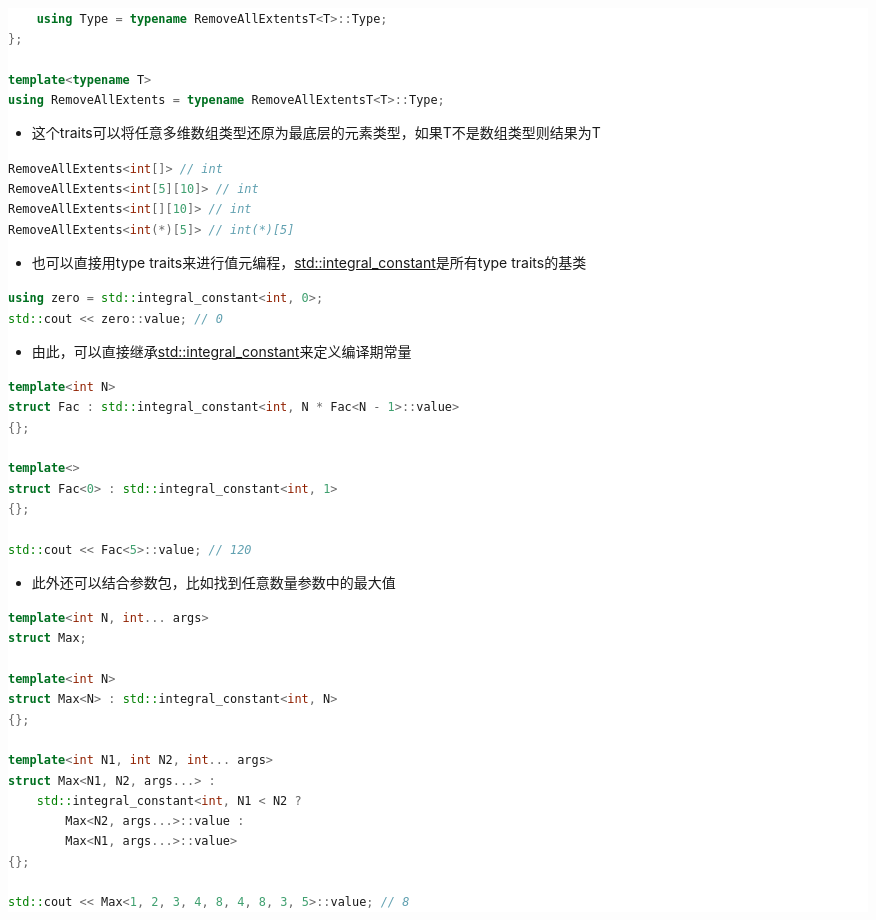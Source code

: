 ```cpp
    using Type = typename RemoveAllExtentsT<T>::Type;
};

template<typename T>
using RemoveAllExtents = typename RemoveAllExtentsT<T>::Type;
```
* 这个traits可以将任意多维数组类型还原为最底层的元素类型，如果T不是数组类型则结果为T

```cpp
RemoveAllExtents<int[]> // int
RemoveAllExtents<int[5][10]> // int
RemoveAllExtents<int[][10]> // int
RemoveAllExtents<int(*)[5]> // int(*)[5]
```
* 也可以直接用type traits来进行值元编程，[std::integral_constant](https://en.cppreference.com/w/cpp/types/integral_constant)是所有type traits的基类

```cpp
using zero = std::integral_constant<int, 0>;
std::cout << zero::value; // 0
```
* 由此，可以直接继承[std::integral_constant](https://en.cppreference.com/w/cpp/types/integral_constant)来定义编译期常量

```cpp
template<int N>
struct Fac : std::integral_constant<int, N * Fac<N - 1>::value>
{};

template<>
struct Fac<0> : std::integral_constant<int, 1>
{};

std::cout << Fac<5>::value; // 120
```
* 此外还可以结合参数包，比如找到任意数量参数中的最大值

```cpp
template<int N, int... args>
struct Max;

template<int N>
struct Max<N> : std::integral_constant<int, N>
{};

template<int N1, int N2, int... args>
struct Max<N1, N2, args...> : 
    std::integral_constant<int, N1 < N2 ?
        Max<N2, args...>::value :
        Max<N1, args...>::value>
{};

std::cout << Max<1, 2, 3, 4, 8, 4, 8, 3, 5>::value; // 8
```
